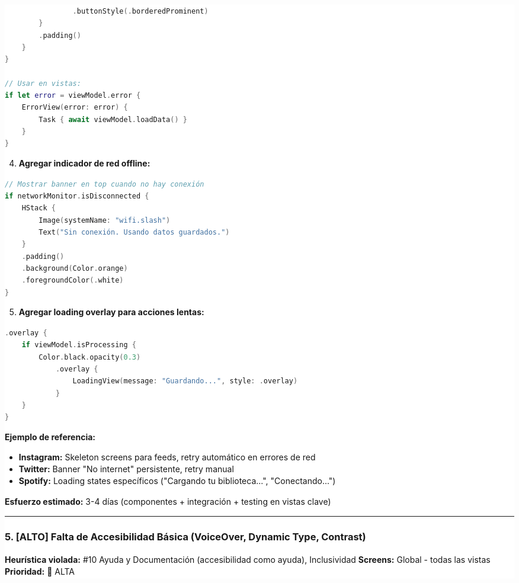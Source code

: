 ```swift
                .buttonStyle(.borderedProminent)
        }
        .padding()
    }
}

// Usar en vistas:
if let error = viewModel.error {
    ErrorView(error: error) {
        Task { await viewModel.loadData() }
    }
}
```

4. **Agregar indicador de red offline:**
```swift
// Mostrar banner en top cuando no hay conexión
if networkMonitor.isDisconnected {
    HStack {
        Image(systemName: "wifi.slash")
        Text("Sin conexión. Usando datos guardados.")
    }
    .padding()
    .background(Color.orange)
    .foregroundColor(.white)
}
```

5. **Agregar loading overlay para acciones lentas:**
```swift
.overlay {
    if viewModel.isProcessing {
        Color.black.opacity(0.3)
            .overlay {
                LoadingView(message: "Guardando...", style: .overlay)
            }
    }
}
```

**Ejemplo de referencia:**
- **Instagram:** Skeleton screens para feeds, retry automático en errores de red
- **Twitter:** Banner "No internet" persistente, retry manual
- **Spotify:** Loading states específicos ("Cargando tu biblioteca...", "Conectando...")

**Esfuerzo estimado:** 3-4 días (componentes + integración + testing en vistas clave)

---

### 5. [ALTO] Falta de Accesibilidad Básica (VoiceOver, Dynamic Type, Contrast)

**Heurística violada:** #10 Ayuda y Documentación (accesibilidad como ayuda), Inclusividad
**Screens:** Global - todas las vistas
**Prioridad:** 🔴 ALTA
